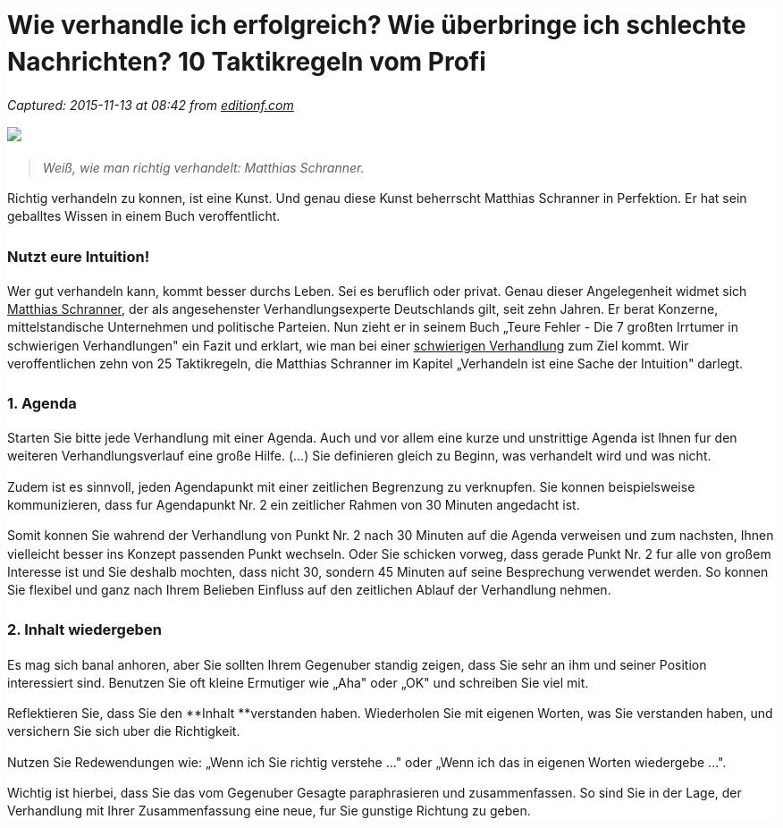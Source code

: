 # Wie verhandle ich erfolgreich? Wie überbringe ich schlechte Nachrichten? 10 Taktikregeln vom Profi

_Captured: 2015-11-13 at 08:42 from [editionf.com](https://editionf.com/Wer-gut-verhandeln-will-muss-seiner-Intuition-vertrauen)_

![](https://image.editionf.com/article/desktop/Wer-gut-verhandeln-will-muss-seiner-Intuition-vertrauen-10-11-2015-18-01.jpeg)

> _Weiß, wie man richtig verhandelt: Matthias Schranner._

Richtig verhandeln zu konnen, ist eine Kunst. Und genau diese Kunst beherrscht Matthias Schranner in Perfektion. Er hat sein geballtes Wissen in einem Buch veroffentlicht.

### Nutzt eure Intuition!

Wer gut verhandeln kann, kommt besser durchs Leben. Sei es beruflich oder privat. Genau dieser Angelegenheit widmet sich [Matthias Schranner](https://www.schranner.com/), der als angesehenster Verhandlungsexperte Deutschlands gilt, seit zehn Jahren. Er berat Konzerne, mittelstandische Unternehmen und politische Parteien. Nun zieht er in seinem Buch „Teure Fehler - Die 7 großten Irrtumer in schwierigen Verhandlungen" ein Fazit und erklart, wie man bei einer [schwierigen Verhandlung](https://editionf.com/viel-gehalt-drin) zum Ziel kommt. Wir veroffentlichen zehn von 25 Taktikregeln, die Matthias Schranner im Kapitel „Verhandeln ist eine Sache der Intuition" darlegt.

### 1\. Agenda 

Starten Sie bitte jede Verhandlung mit einer Agenda. Auch und vor allem eine kurze und unstrittige Agenda ist Ihnen fur den weiteren Verhandlungsverlauf eine große Hilfe. (...) Sie definieren gleich zu Beginn, was verhandelt wird und was nicht. 

Zudem ist es sinnvoll, jeden Agendapunkt mit einer zeitlichen Begrenzung zu verknupfen. Sie konnen beispielsweise kommunizieren, dass fur Agendapunkt Nr. 2 ein zeitlicher Rahmen von 30 Minuten angedacht ist.

Somit konnen Sie wahrend der Verhandlung von Punkt Nr. 2 nach 30 Minuten auf die Agenda verweisen und zum nachsten, Ihnen vielleicht besser ins Konzept passenden Punkt wechseln. Oder Sie schicken vorweg, dass gerade Punkt Nr. 2 fur alle von großem Interesse ist und Sie deshalb mochten, dass nicht 30, sondern 45 Minuten auf seine Besprechung verwendet werden. So konnen Sie flexibel und ganz nach Ihrem Belieben Einfluss auf den zeitlichen Ablauf der Verhandlung nehmen.

### 2\. Inhalt wiedergeben 

Es mag sich banal anhoren, aber Sie sollten Ihrem Gegenuber standig zeigen, dass Sie sehr an ihm und seiner Position interessiert sind. Benutzen Sie oft kleine Ermutiger wie „Aha" oder „OK" und schreiben Sie viel mit.

Reflektieren Sie, dass Sie den **Inhalt **verstanden haben. Wiederholen Sie mit eigenen Worten, was Sie verstanden haben, und versichern Sie sich uber die Richtigkeit.

Nutzen Sie Redewendungen wie: „Wenn ich Sie richtig verstehe ..." oder „Wenn ich das in eigenen Worten wiedergebe ...".

Wichtig ist hierbei, dass Sie das vom Gegenuber Gesagte paraphrasieren und zusammenfassen. So sind Sie in der Lage, der Verhandlung mit Ihrer Zusammenfassung eine neue, fur Sie gunstige Richtung zu geben.
